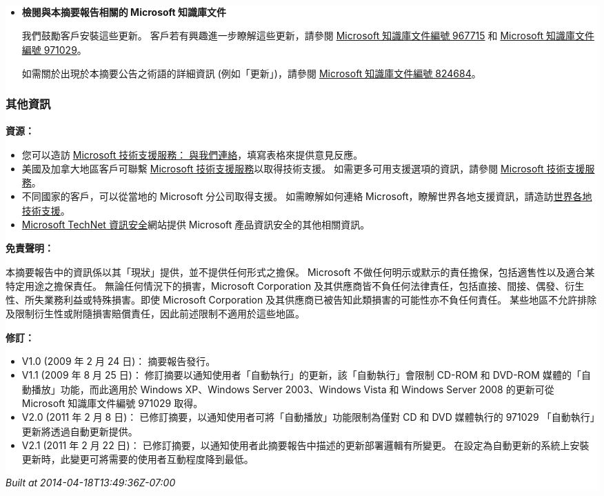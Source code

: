 <span></span>
-   **檢閱與本摘要報告相關的 Microsoft 知識庫文件**

    我們鼓勵客戶安裝這些更新。 客戶若有興趣進一步瞭解這些更新，請參閱 [Microsoft 知識庫文件編號 967715](http://support.microsoft.com/kb/967715) 和 [Microsoft 知識庫文件編號 971029](http://support.microsoft.com/kb/971029)。

    如需關於出現於本摘要公告之術語的詳細資訊 (例如「更新」)，請參閱 [Microsoft 知識庫文件編號 824684](http://support.microsoft.com/kb/824684)。

### 其他資訊

**資源：**

-   您可以造訪 [Microsoft 技術支援服務： 與我們連絡](https://support.microsoft.com/common/survey.aspx?scid=sw;en;1257&amp;showpage=1&amp;ws=technet&amp;sd=tech)，填寫表格來提供意見反應。
-   美國及加拿大地區客戶可聯繫 [Microsoft 技術支援服務](http://go.microsoft.com/fwlink/?linkid=21131)以取得技術支援。 如需更多可用支援選項的資訊，請參閱 [Microsoft 技術支援服務](http://support.microsoft.com/?ln=zh-tw)。
-   不同國家的客戶，可以從當地的 Microsoft 分公司取得支援。 如需瞭解如何連絡 Microsoft，瞭解世界各地支援資訊，請造訪[世界各地技術支援](http://go.microsoft.com/fwlink/?linkid=21155)。
-   [Microsoft TechNet 資訊安全](http://technet.microsoft.com/zh-tw/security/default.aspx)網站提供 Microsoft 產品資訊安全的其他相關資訊。

**免責聲明：**

本摘要報告中的資訊係以其「現狀」提供，並不提供任何形式之擔保。 Microsoft 不做任何明示或默示的責任擔保，包括適售性以及適合某特定用途之擔保責任。 無論任何情況下的損害，Microsoft Corporation 及其供應商皆不負任何法律責任，包括直接、間接、偶發、衍生性、所失業務利益或特殊損害。即使 Microsoft Corporation 及其供應商已被告知此類損害的可能性亦不負任何責任。 某些地區不允許排除及限制衍生性或附隨損害賠償責任，因此前述限制不適用於這些地區。

**修訂：**

-   V1.0 (2009 年 2 月 24 日)： 摘要報告發行。
-   V1.1 (2009 年 8 月 25 日)： 修訂摘要以通知使用者「自動執行」的更新，該「自動執行」會限制 CD-ROM 和 DVD-ROM 媒體的「自動播放」功能，而此適用於 Windows XP、Windows Server 2003、Windows Vista 和 Windows Server 2008 的更新可從 Microsoft 知識庫文件編號 971029 取得。
-   V2.0 (2011 年 2 月 8 日)： 已修訂摘要，以通知使用者可將「自動播放」功能限制為僅對 CD 和 DVD 媒體執行的 971029 「自動執行」更新將透過自動更新提供。
-   V2.1 (2011 年 2 月 22 日)： 已修訂摘要，以通知使用者此摘要報告中描述的更新部署邏輯有所變更。 在設定為自動更新的系統上安裝更新時，此變更可將需要的使用者互動程度降到最低。

*Built at 2014-04-18T13:49:36Z-07:00*
